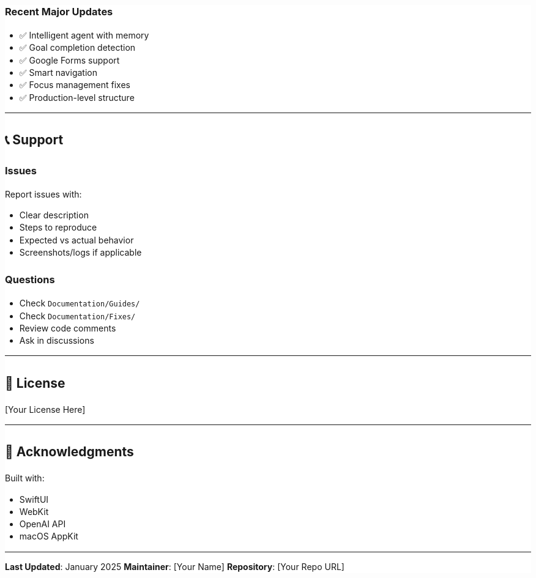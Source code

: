 ### Recent Major Updates
- ✅ Intelligent agent with memory
- ✅ Goal completion detection
- ✅ Google Forms support
- ✅ Smart navigation
- ✅ Focus management fixes
- ✅ Production-level structure

---

## 📞 Support

### Issues
Report issues with:
- Clear description
- Steps to reproduce
- Expected vs actual behavior
- Screenshots/logs if applicable

### Questions
- Check `Documentation/Guides/`
- Check `Documentation/Fixes/`
- Review code comments
- Ask in discussions

---

## 📄 License

[Your License Here]

---

## 🙏 Acknowledgments

Built with:
- SwiftUI
- WebKit
- OpenAI API
- macOS AppKit

---

**Last Updated**: January 2025
**Maintainer**: [Your Name]
**Repository**: [Your Repo URL]

